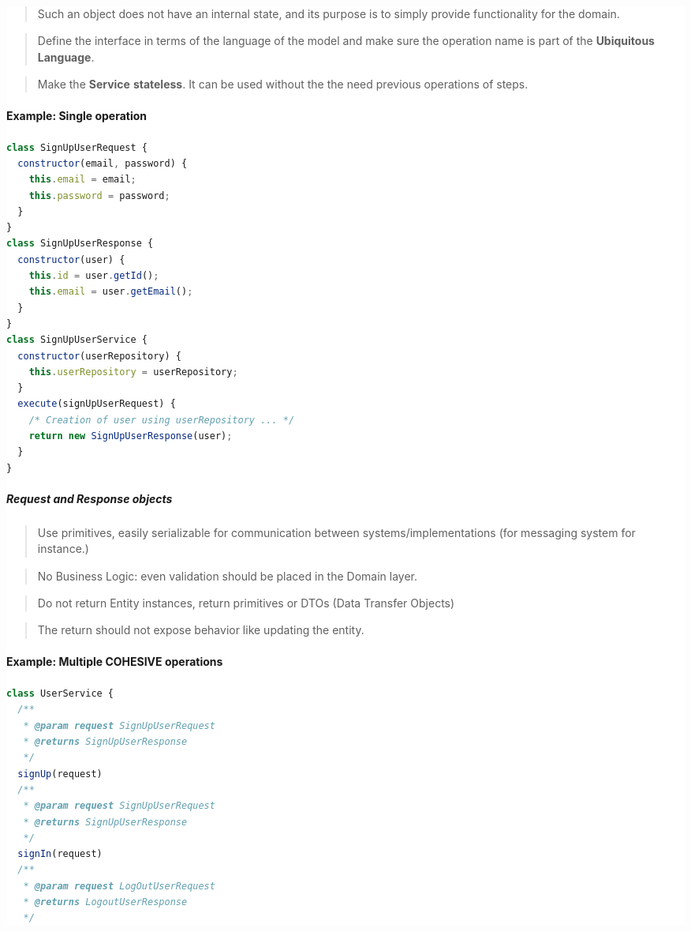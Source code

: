 > Such an object does not have an internal state, and its purpose is to simply provide functionality for the domain.



> Define the interface in terms of the language of the model and make sure the operation name is part of the **Ubiquitous Language**.

> Make the **Service** **stateless**. It can be used without the the need previous operations of steps.



#### Example: Single operation

```js
class SignUpUserRequest {
  constructor(email, password) {
    this.email = email;
    this.password = password;
  }
}
class SignUpUserResponse {
  constructor(user) {
    this.id = user.getId();
    this.email = user.getEmail();
  }
}
class SignUpUserService {
  constructor(userRepository) {
    this.userRepository = userRepository;
  }
  execute(signUpUserRequest) {
    /* Creation of user using userRepository ... */
    return new SignUpUserResponse(user);
  }
}
```



##### Request and Response objects

> Use primitives, easily serializable for communication between systems/implementations (for messaging system for instance.)

> No Business Logic: even validation should be placed in the Domain layer.

> Do not return Entity instances, return primitives or DTOs (Data Transfer Objects)

> The return should not expose behavior like updating the entity.



#### Example: Multiple COHESIVE operations

```js
class UserService {
  /**
   * @param request SignUpUserRequest
   * @returns SignUpUserResponse
   */
  signUp(request)
  /**
   * @param request SignUpUserRequest
   * @returns SignUpUserResponse
   */
  signIn(request)
  /**
   * @param request LogOutUserRequest
   * @returns LogoutUserResponse
   */
```